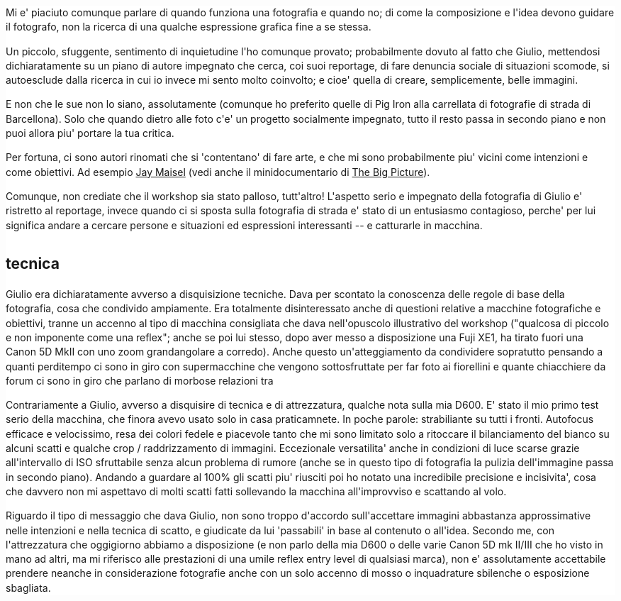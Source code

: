 [^nota-tecnica]: Forse un attimo esagerato, a mio avviso; in questi giorni sto provando a imparare la fotografia con flash ed e' tutto tranne che immediato la calibrazione in manuale di esposizione del flash e della macchina.

Mi e' piaciuto comunque parlare di quando funziona una fotografia e quando no; di come la composizione e l'idea devono guidare il fotografo, non la ricerca di una qualche espressione grafica fine a se stessa.

Un piccolo, sfuggente, sentimento di inquietudine l'ho comunque provato; probabilmente dovuto al fatto che Giulio, mettendosi dichiaratamente su un piano di autore impegnato che cerca, coi suoi reportage, di fare denuncia sociale di situazioni scomode, si autoesclude dalla ricerca in cui io invece mi sento molto coinvolto; e cioe' quella di creare, semplicemente, belle immagini.

E non che le sue non lo siano, assolutamente (comunque ho preferito quelle di Pig Iron alla carrellata di fotografie di strada di Barcellona). Solo che quando dietro alle foto c'e' un progetto socialmente impegnato, tutto il resto passa in secondo piano e non puoi allora piu' portare la tua critica.

Per fortuna, ci sono autori rinomati che si 'contentano' di fare arte, e che mi sono probabilmente piu' vicini come intenzioni e come obiettivi. Ad esempio [Jay Maisel](http://www.jaymaisel.com) (vedi anche il minidocumentario di [The Big Picture](http://vimeo.com/29118097)).

Comunque, non crediate che il workshop sia stato palloso, tutt'altro! L'aspetto serio e impegnato della fotografia di Giulio e' ristretto al reportage, invece quando ci si sposta sulla fotografia di strada e' stato di un entusiasmo contagioso, perche' per lui significa andare a cercare persone e situazioni ed espressioni interessanti -- e catturarle in macchina.





## tecnica

Giulio era dichiaratamente avverso a disquisizione tecniche. Dava per scontato la conoscenza delle regole di base della fotografia, cosa che condivido ampiamente. Era totalmente disinteressato anche di questioni relative a macchine fotografiche e obiettivi, tranne un accenno al tipo di macchina consigliata che dava nell'opuscolo illustrativo del workshop ("qualcosa di piccolo e non imponente come una reflex"; anche se poi lui stesso, dopo aver messo a disposizione una Fuji XE1, ha tirato fuori una Canon 5D MkII con uno zoom grandangolare  a corredo). Anche questo un'atteggiamento da condividere sopratutto pensando a quanti perditempo ci sono in giro con supermacchine che vengono sottosfruttate per far foto ai fiorellini e quante chiacchiere da forum ci sono in giro che parlano di morbose relazioni tra 

Contrariamente a Giulio, avverso a disquisire di tecnica e di attrezzatura, qualche nota sulla mia D600. E' stato il mio primo test serio della macchina, che finora avevo usato solo in casa praticamnete. In poche parole: strabiliante su tutti i fronti. Autofocus efficace e velocissimo, resa dei colori fedele e piacevole tanto che mi sono limitato solo a ritoccare il bilanciamento del bianco su alcuni scatti e qualche crop / raddrizzamento di immagini. Eccezionale versatilita' anche in condizioni di luce scarse grazie all'intervallo di ISO sfruttabile senza alcun problema di rumore (anche se in questo tipo di fotografia la pulizia dell'immagine passa in secondo piano). Andando a guardare al 100% gli scatti piu' riusciti poi ho notato una incredibile precisione e incisivita', cosa che davvero non mi aspettavo di molti scatti fatti sollevando la macchina all'improvviso e scattando al volo.

Riguardo il tipo di messaggio che dava Giulio, non sono troppo d'accordo sull'accettare immagini abbastanza approssimative nelle intenzioni e nella tecnica di scatto, e giudicate da lui 'passabili' in base al contenuto o all'idea. Secondo me, con l'attrezzatura che oggigiorno abbiamo a disposizione (e non parlo della mia D600 o delle varie Canon 5D mk II/III che ho visto in mano ad altri, ma mi riferisco alle prestazioni di una umile reflex entry level di qualsiasi marca), non e' assolutamente accettabile prendere neanche in considerazione fotografie anche con un solo accenno di mosso o inquadrature sbilenche o esposizione sbagliata.
